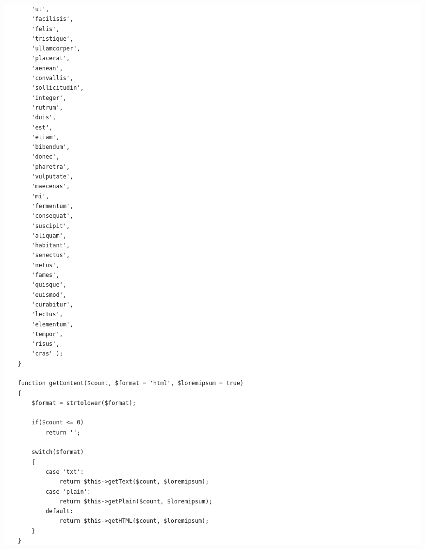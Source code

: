             'ut',
            'facilisis',
            'felis',
            'tristique',
            'ullamcorper',
            'placerat',
            'aenean',
            'convallis',
            'sollicitudin',
            'integer',
            'rutrum',
            'duis',
            'est',
            'etiam',
            'bibendum',
            'donec',
            'pharetra',
            'vulputate',
            'maecenas',
            'mi',
            'fermentum',
            'consequat',
            'suscipit',
            'aliquam',
            'habitant',
            'senectus',
            'netus',
            'fames',
            'quisque',
            'euismod',
            'curabitur',
            'lectus',
            'elementum',
            'tempor',
            'risus',
            'cras' );
        }

        function getContent($count, $format = 'html', $loremipsum = true)
        {
            $format = strtolower($format);

            if($count <= 0)
                return '';

            switch($format)
            {
                case 'txt':
                    return $this->getText($count, $loremipsum);
                case 'plain':
                    return $this->getPlain($count, $loremipsum);
                default:
                    return $this->getHTML($count, $loremipsum);
            }
        }
